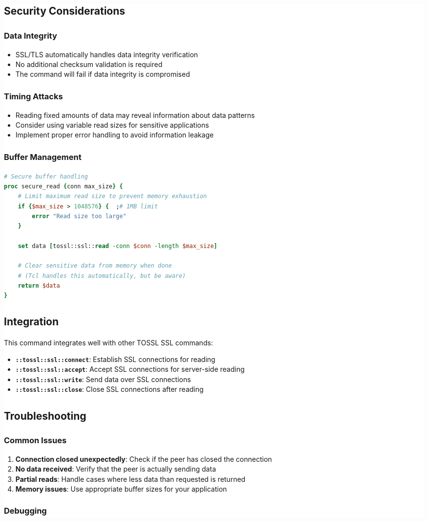 ## Security Considerations

### Data Integrity

- SSL/TLS automatically handles data integrity verification
- No additional checksum validation is required
- The command will fail if data integrity is compromised

### Timing Attacks

- Reading fixed amounts of data may reveal information about data patterns
- Consider using variable read sizes for sensitive applications
- Implement proper error handling to avoid information leakage

### Buffer Management

```tcl
# Secure buffer handling
proc secure_read {conn max_size} {
    # Limit maximum read size to prevent memory exhaustion
    if {$max_size > 1048576} {  ;# 1MB limit
        error "Read size too large"
    }
    
    set data [tossl::ssl::read -conn $conn -length $max_size]
    
    # Clear sensitive data from memory when done
    # (Tcl handles this automatically, but be aware)
    return $data
}
```

## Integration

This command integrates well with other TOSSL SSL commands:

- **`::tossl::ssl::connect`**: Establish SSL connections for reading
- **`::tossl::ssl::accept`**: Accept SSL connections for server-side reading
- **`::tossl::ssl::write`**: Send data over SSL connections
- **`::tossl::ssl::close`**: Close SSL connections after reading

## Troubleshooting

### Common Issues

1. **Connection closed unexpectedly**: Check if the peer has closed the connection
2. **No data received**: Verify that the peer is actually sending data
3. **Partial reads**: Handle cases where less data than requested is returned
4. **Memory issues**: Use appropriate buffer sizes for your application

### Debugging
